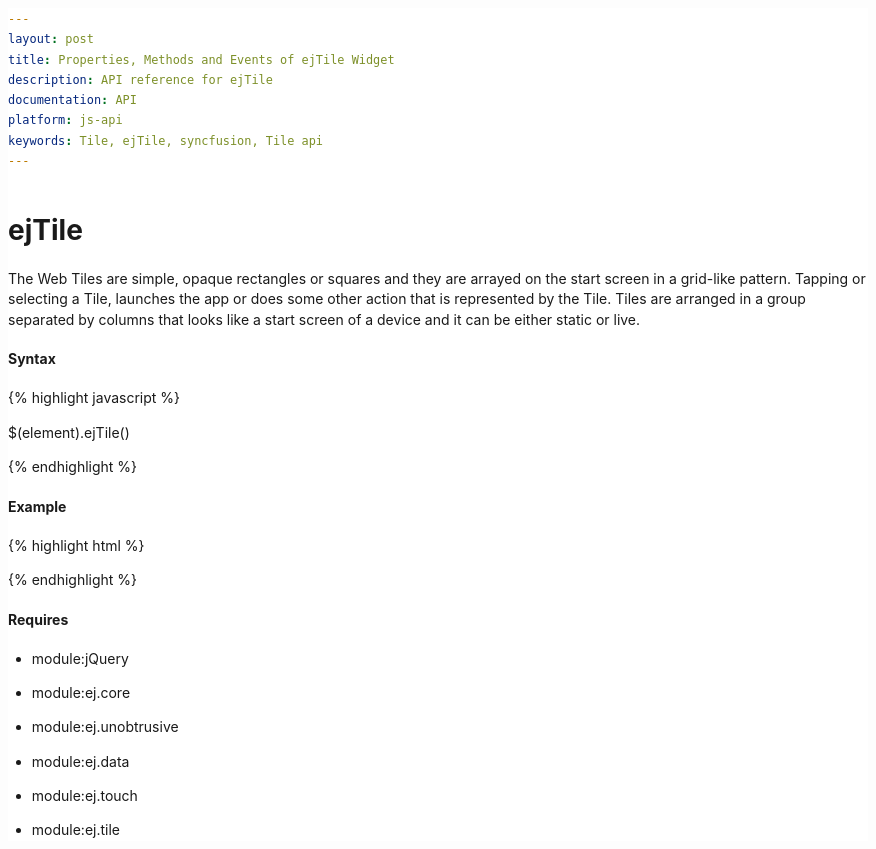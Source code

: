 ```yaml
---
layout: post
title: Properties, Methods and Events of ejTile Widget
description: API reference for ejTile
documentation: API
platform: js-api
keywords: Tile, ejTile, syncfusion, Tile api 
---
```


# ejTile



The Web Tiles are simple, opaque rectangles or squares and they are arrayed on the start screen in a grid-like pattern. Tapping or selecting a Tile, launches the app or does some other action that is represented by the Tile. Tiles are arranged in a group separated by columns that looks like a start screen of a device and it can be either static or live.


#### Syntax

{% highlight javascript %}

$(element).ejTile()

{% endhighlight %}

#### Example



{% highlight html %}
 
<div id="tile" ></div>
<script> 
// Create Tile control 
$("#tile").ejTile({ imageUrl: "people.png" }); 
</script>{% endhighlight %}


#### Requires


* module:jQuery


* module:ej.core


* module:ej.unobtrusive


* module:ej.data


* module:ej.touch


* module:ej.tile
